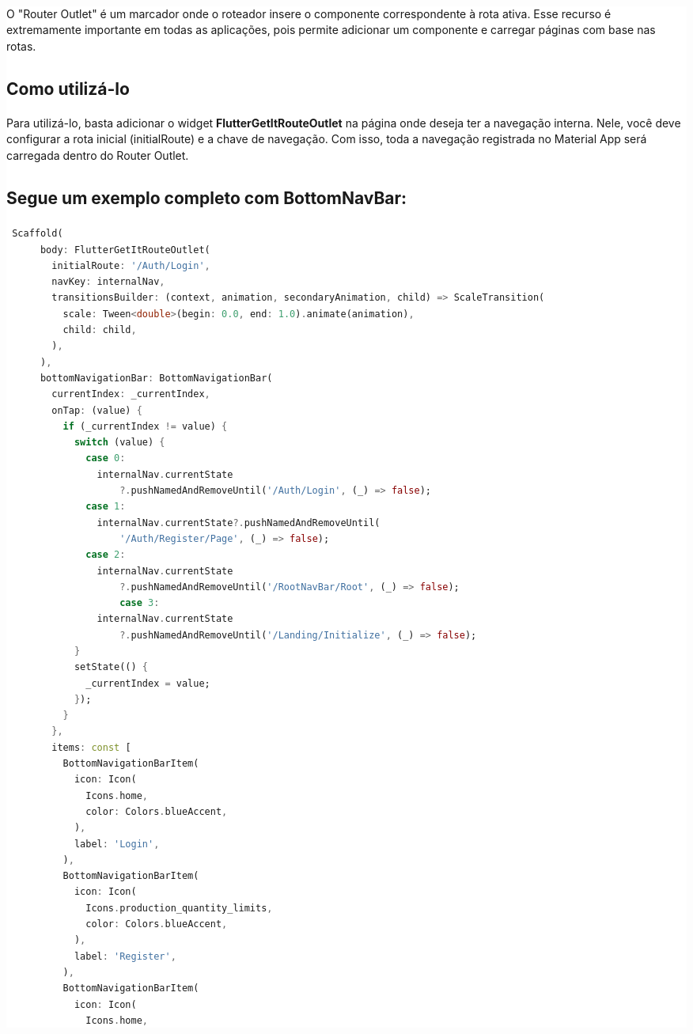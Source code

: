 O "Router Outlet" é um marcador onde o roteador insere o componente correspondente à rota ativa. Esse recurso é extremamente importante em todas as aplicações, pois permite adicionar um componente e carregar páginas com base nas rotas.

## Como utilizá-lo

Para utilizá-lo, basta adicionar o widget **FlutterGetItRouteOutlet** na página onde deseja ter a navegação interna. Nele, você deve configurar a rota inicial (initialRoute) e a chave de navegação. Com isso, toda a navegação registrada no Material App será carregada dentro do Router Outlet.

## Segue um exemplo completo com BottomNavBar: 

```dart
 Scaffold(
      body: FlutterGetItRouteOutlet(
        initialRoute: '/Auth/Login',
        navKey: internalNav,
        transitionsBuilder: (context, animation, secondaryAnimation, child) => ScaleTransition(
          scale: Tween<double>(begin: 0.0, end: 1.0).animate(animation),
          child: child,
        ),
      ),
      bottomNavigationBar: BottomNavigationBar(
        currentIndex: _currentIndex,
        onTap: (value) {
          if (_currentIndex != value) {
            switch (value) {
              case 0:
                internalNav.currentState
                    ?.pushNamedAndRemoveUntil('/Auth/Login', (_) => false);
              case 1:
                internalNav.currentState?.pushNamedAndRemoveUntil(
                    '/Auth/Register/Page', (_) => false);
              case 2:
                internalNav.currentState
                    ?.pushNamedAndRemoveUntil('/RootNavBar/Root', (_) => false);
                    case 3:
                internalNav.currentState
                    ?.pushNamedAndRemoveUntil('/Landing/Initialize', (_) => false);
            }
            setState(() {
              _currentIndex = value;
            });
          }
        },
        items: const [
          BottomNavigationBarItem(
            icon: Icon(
              Icons.home,
              color: Colors.blueAccent,
            ),
            label: 'Login',
          ),
          BottomNavigationBarItem(
            icon: Icon(
              Icons.production_quantity_limits,
              color: Colors.blueAccent,
            ),
            label: 'Register',
          ),
          BottomNavigationBarItem(
            icon: Icon(
              Icons.home,
```